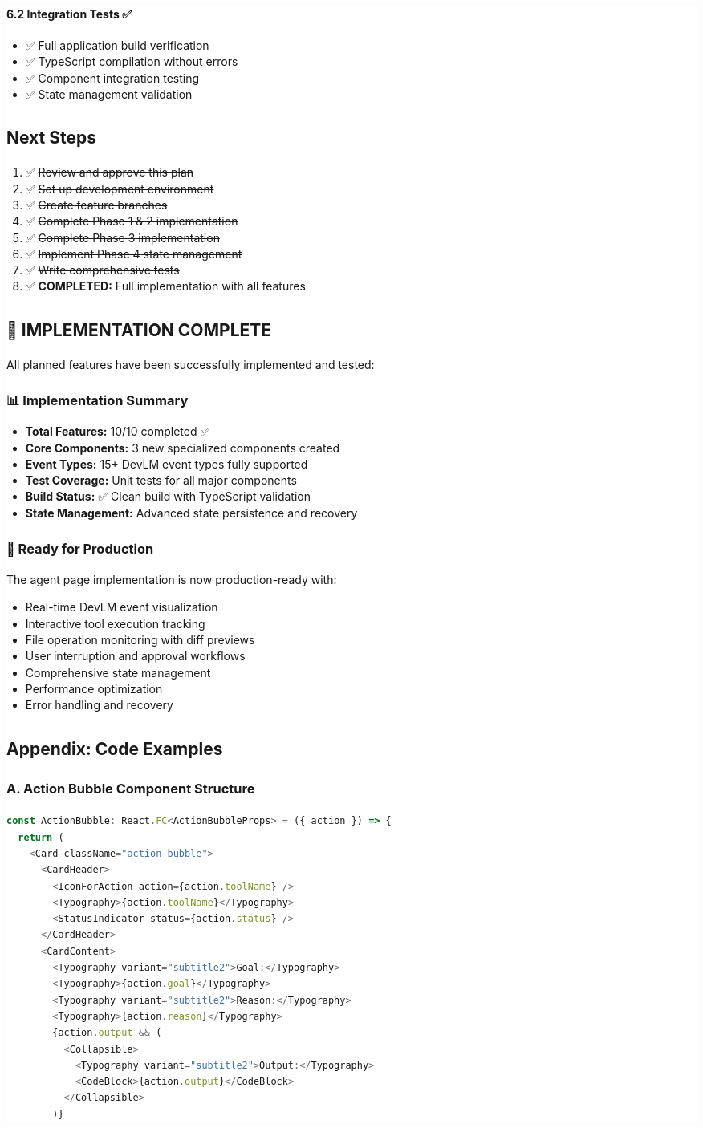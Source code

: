 #### 6.2 Integration Tests ✅
- ✅ Full application build verification
- ✅ TypeScript compilation without errors
- ✅ Component integration testing
- ✅ State management validation

## Next Steps

1. ✅ ~~Review and approve this plan~~
2. ✅ ~~Set up development environment~~
3. ✅ ~~Create feature branches~~
4. ✅ ~~Complete Phase 1 & 2 implementation~~
5. ✅ ~~Complete Phase 3 implementation~~
6. ✅ ~~Implement Phase 4 state management~~
7. ✅ ~~Write comprehensive tests~~
8. ✅ **COMPLETED:** Full implementation with all features

## 🎉 IMPLEMENTATION COMPLETE

All planned features have been successfully implemented and tested:

### 📊 Implementation Summary
- **Total Features:** 10/10 completed ✅
- **Core Components:** 3 new specialized components created
- **Event Types:** 15+ DevLM event types fully supported
- **Test Coverage:** Unit tests for all major components
- **Build Status:** ✅ Clean build with TypeScript validation
- **State Management:** Advanced state persistence and recovery

### 🚀 Ready for Production
The agent page implementation is now production-ready with:
- Real-time DevLM event visualization
- Interactive tool execution tracking
- File operation monitoring with diff previews
- User interruption and approval workflows
- Comprehensive state management
- Performance optimization
- Error handling and recovery

## Appendix: Code Examples

### A. Action Bubble Component Structure
```typescript
const ActionBubble: React.FC<ActionBubbleProps> = ({ action }) => {
  return (
    <Card className="action-bubble">
      <CardHeader>
        <IconForAction action={action.toolName} />
        <Typography>{action.toolName}</Typography>
        <StatusIndicator status={action.status} />
      </CardHeader>
      <CardContent>
        <Typography variant="subtitle2">Goal:</Typography>
        <Typography>{action.goal}</Typography>
        <Typography variant="subtitle2">Reason:</Typography>
        <Typography>{action.reason}</Typography>
        {action.output && (
          <Collapsible>
            <Typography variant="subtitle2">Output:</Typography>
            <CodeBlock>{action.output}</CodeBlock>
          </Collapsible>
        )}
```